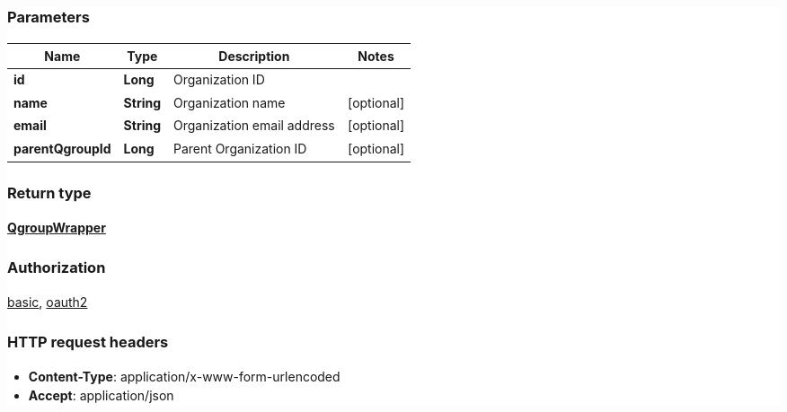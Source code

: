 ### Parameters

Name | Type | Description  | Notes
------------- | ------------- | ------------- | -------------
 **id** | **Long**| Organization ID |
 **name** | **String**| Organization name | [optional]
 **email** | **String**| Organization email address | [optional]
 **parentQgroupId** | **Long**| Parent Organization ID | [optional]

### Return type

[**QgroupWrapper**](QgroupWrapper.md)

### Authorization

[basic](../README.md#basic), [oauth2](../README.md#oauth2)

### HTTP request headers

 - **Content-Type**: application/x-www-form-urlencoded
 - **Accept**: application/json


